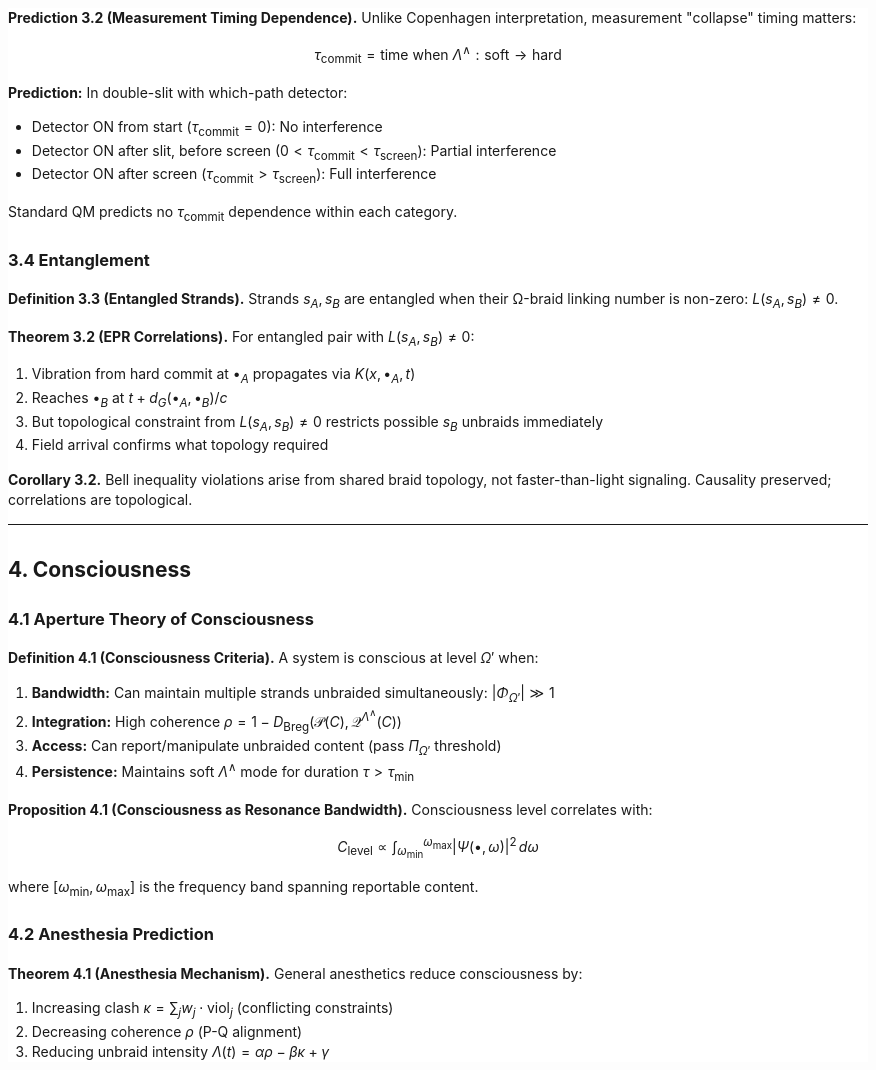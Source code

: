 **Prediction 3.2 (Measurement Timing Dependence).** Unlike Copenhagen interpretation, measurement "collapse" timing matters:

$$\tau_{\text{commit}} = \text{time when } \Lambda^\wedge: \text{soft} \to \text{hard}$$

**Prediction:** In double-slit with which-path detector:
- Detector ON from start ($\tau_{\text{commit}} = 0$): No interference
- Detector ON after slit, before screen ($0 < \tau_{\text{commit}} < \tau_{\text{screen}}$): Partial interference  
- Detector ON after screen ($\tau_{\text{commit}} > \tau_{\text{screen}}$): Full interference

Standard QM predicts no $\tau_{\text{commit}}$ dependence within each category.

### 3.4 Entanglement

**Definition 3.3 (Entangled Strands).** Strands $s_A, s_B$ are entangled when their Ω-braid linking number is non-zero: $L(s_A, s_B) \neq 0$.

**Theorem 3.2 (EPR Correlations).** For entangled pair with $L(s_A, s_B) \neq 0$:

1. Vibration from hard commit at $\bullet_A$ propagates via $K(x, \bullet_A, t)$
2. Reaches $\bullet_B$ at $t + d_G(\bullet_A, \bullet_B)/c$
3. But topological constraint from $L(s_A, s_B) \neq 0$ restricts possible $s_B$ unbraids immediately
4. Field arrival confirms what topology required

**Corollary 3.2.** Bell inequality violations arise from shared braid topology, not faster-than-light signaling. Causality preserved; correlations are topological.

---

## 4. Consciousness

### 4.1 Aperture Theory of Consciousness

**Definition 4.1 (Consciousness Criteria).** A system is conscious at level $\Omega'$ when:

1. **Bandwidth:** Can maintain multiple strands unbraided simultaneously: $|\Phi_{\Omega'}| \gg 1$
2. **Integration:** High coherence $\rho = 1 - D_{\text{Breg}}(\mathcal{P}(C), \mathcal{Q}^{\Lambda^\wedge}(C))$
3. **Access:** Can report/manipulate unbraided content (pass $\Pi_{\Omega'}$ threshold)
4. **Persistence:** Maintains soft $\Lambda^\wedge$ mode for duration $\tau > \tau_{\text{min}}$

**Proposition 4.1 (Consciousness as Resonance Bandwidth).** Consciousness level correlates with:

$$C_{\text{level}} \propto \int_{\omega_{\min}}^{\omega_{\max}} |\Psi(\bullet, \omega)|^2 \, d\omega$$

where $[\omega_{\min}, \omega_{\max}]$ is the frequency band spanning reportable content.

### 4.2 Anesthesia Prediction

**Theorem 4.1 (Anesthesia Mechanism).** General anesthetics reduce consciousness by:

1. Increasing clash $\kappa = \sum_j w_j \cdot \text{viol}_j$ (conflicting constraints)
2. Decreasing coherence $\rho$ (P-Q alignment)
3. Reducing unbraid intensity $\Lambda(t) = \alpha \rho - \beta \kappa + \gamma$
